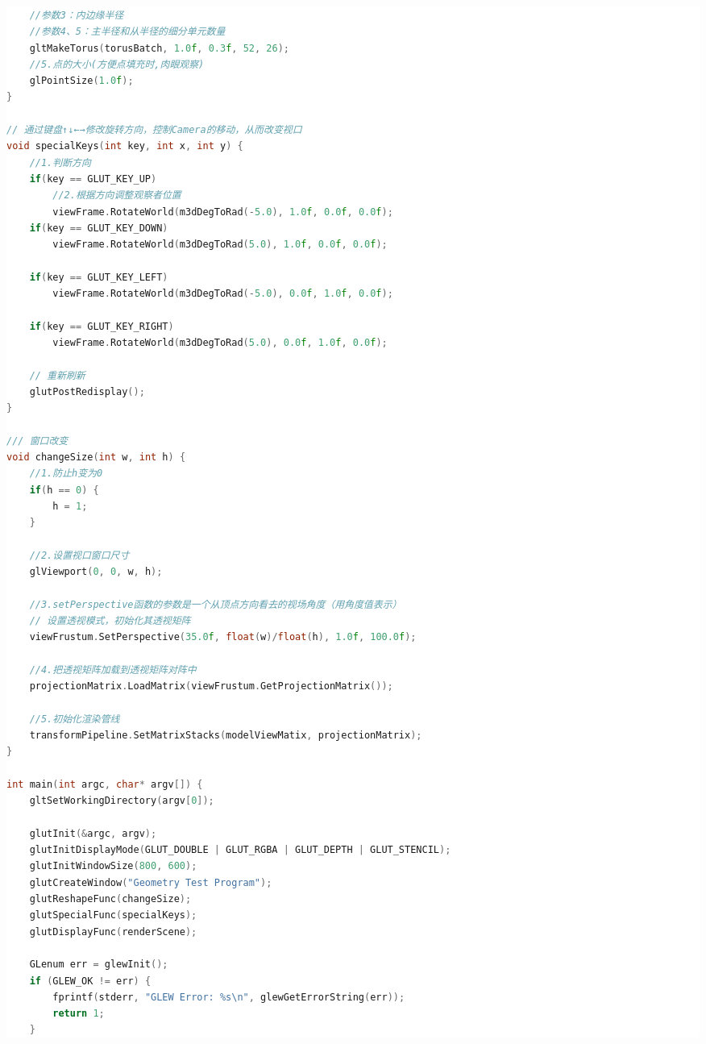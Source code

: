 ```cpp
    //参数3：内边缘半径
    //参数4、5：主半径和从半径的细分单元数量
    gltMakeTorus(torusBatch, 1.0f, 0.3f, 52, 26);
    //5.点的大小(方便点填充时,肉眼观察)
    glPointSize(1.0f);
}

// 通过键盘↑↓←→修改旋转方向，控制Camera的移动，从而改变视口
void specialKeys(int key, int x, int y) {
    //1.判断方向
    if(key == GLUT_KEY_UP)
        //2.根据方向调整观察者位置
        viewFrame.RotateWorld(m3dDegToRad(-5.0), 1.0f, 0.0f, 0.0f);
    if(key == GLUT_KEY_DOWN)
        viewFrame.RotateWorld(m3dDegToRad(5.0), 1.0f, 0.0f, 0.0f);

    if(key == GLUT_KEY_LEFT)
        viewFrame.RotateWorld(m3dDegToRad(-5.0), 0.0f, 1.0f, 0.0f);

    if(key == GLUT_KEY_RIGHT)
        viewFrame.RotateWorld(m3dDegToRad(5.0), 0.0f, 1.0f, 0.0f);

    // 重新刷新
    glutPostRedisplay();
}

/// 窗口改变
void changeSize(int w, int h) {
    //1.防止h变为0
    if(h == 0) {
        h = 1;
    }

    //2.设置视口窗口尺寸
    glViewport(0, 0, w, h);

    //3.setPerspective函数的参数是一个从顶点方向看去的视场角度（用角度值表示）
    // 设置透视模式，初始化其透视矩阵
    viewFrustum.SetPerspective(35.0f, float(w)/float(h), 1.0f, 100.0f);

    //4.把透视矩阵加载到透视矩阵对阵中
    projectionMatrix.LoadMatrix(viewFrustum.GetProjectionMatrix());

    //5.初始化渲染管线
    transformPipeline.SetMatrixStacks(modelViewMatix, projectionMatrix);
}

int main(int argc, char* argv[]) {
    gltSetWorkingDirectory(argv[0]);

    glutInit(&argc, argv);
    glutInitDisplayMode(GLUT_DOUBLE | GLUT_RGBA | GLUT_DEPTH | GLUT_STENCIL);
    glutInitWindowSize(800, 600);
    glutCreateWindow("Geometry Test Program");
    glutReshapeFunc(changeSize);
    glutSpecialFunc(specialKeys);
    glutDisplayFunc(renderScene);

    GLenum err = glewInit();
    if (GLEW_OK != err) {
        fprintf(stderr, "GLEW Error: %s\n", glewGetErrorString(err));
        return 1;
    }
```